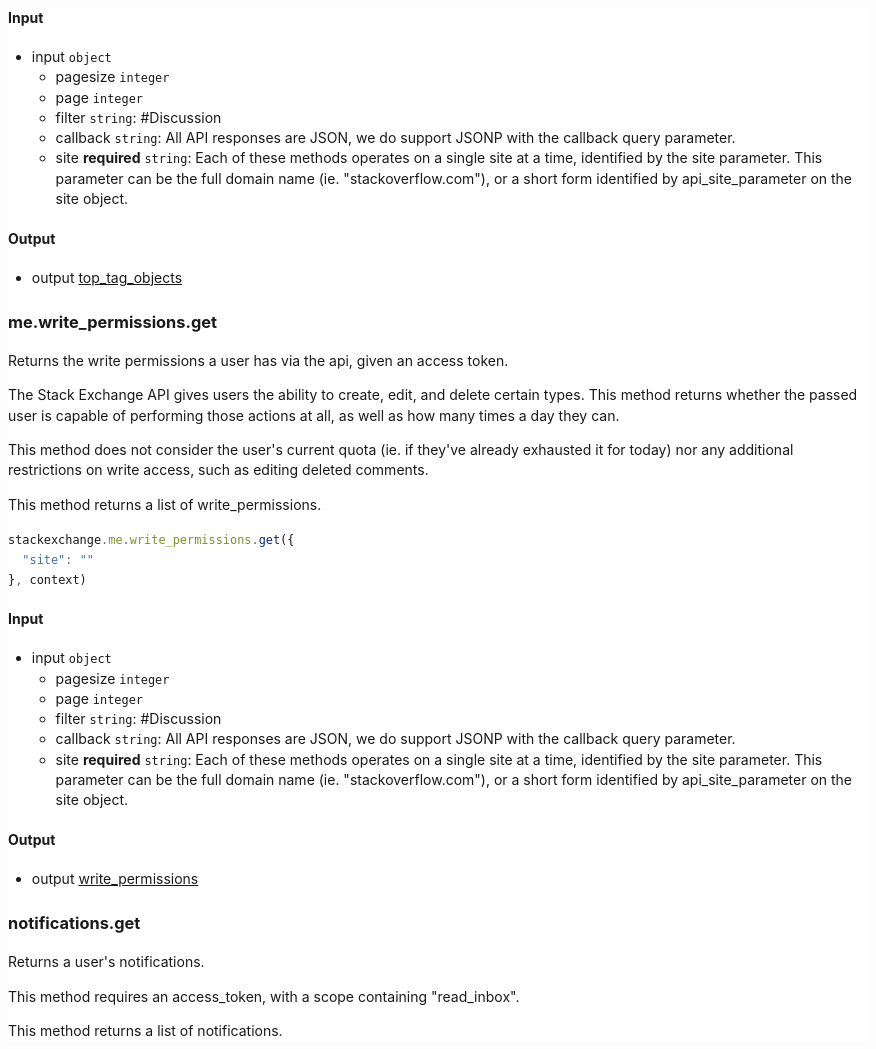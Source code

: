 #### Input
* input `object`
  * pagesize `integer`
  * page `integer`
  * filter `string`: #Discussion
  * callback `string`: All API responses are JSON, we do support JSONP with the callback query parameter.
  * site **required** `string`: Each of these methods operates on a single site at a time, identified by the site parameter. This parameter can be the full domain name (ie. "stackoverflow.com"), or a short form identified by api_site_parameter on the site object.

#### Output
* output [top_tag_objects](#top_tag_objects)

### me.write_permissions.get
Returns the write permissions a user has via the api, given an access token.
 
The Stack Exchange API gives users the ability to create, edit, and delete certain types. This method returns whether the passed user is capable of performing those actions at all, as well as how many times a day they can.
 
This method does not consider the user's current quota (ie. if they've already exhausted it for today) nor any additional restrictions on write access, such as editing deleted comments.
 
This method returns a list of write_permissions.



```js
stackexchange.me.write_permissions.get({
  "site": ""
}, context)
```

#### Input
* input `object`
  * pagesize `integer`
  * page `integer`
  * filter `string`: #Discussion
  * callback `string`: All API responses are JSON, we do support JSONP with the callback query parameter.
  * site **required** `string`: Each of these methods operates on a single site at a time, identified by the site parameter. This parameter can be the full domain name (ie. "stackoverflow.com"), or a short form identified by api_site_parameter on the site object.

#### Output
* output [write_permissions](#write_permissions)

### notifications.get
Returns a user's notifications.
 
This method requires an access_token, with a scope containing "read_inbox".
 
This method returns a list of notifications.
